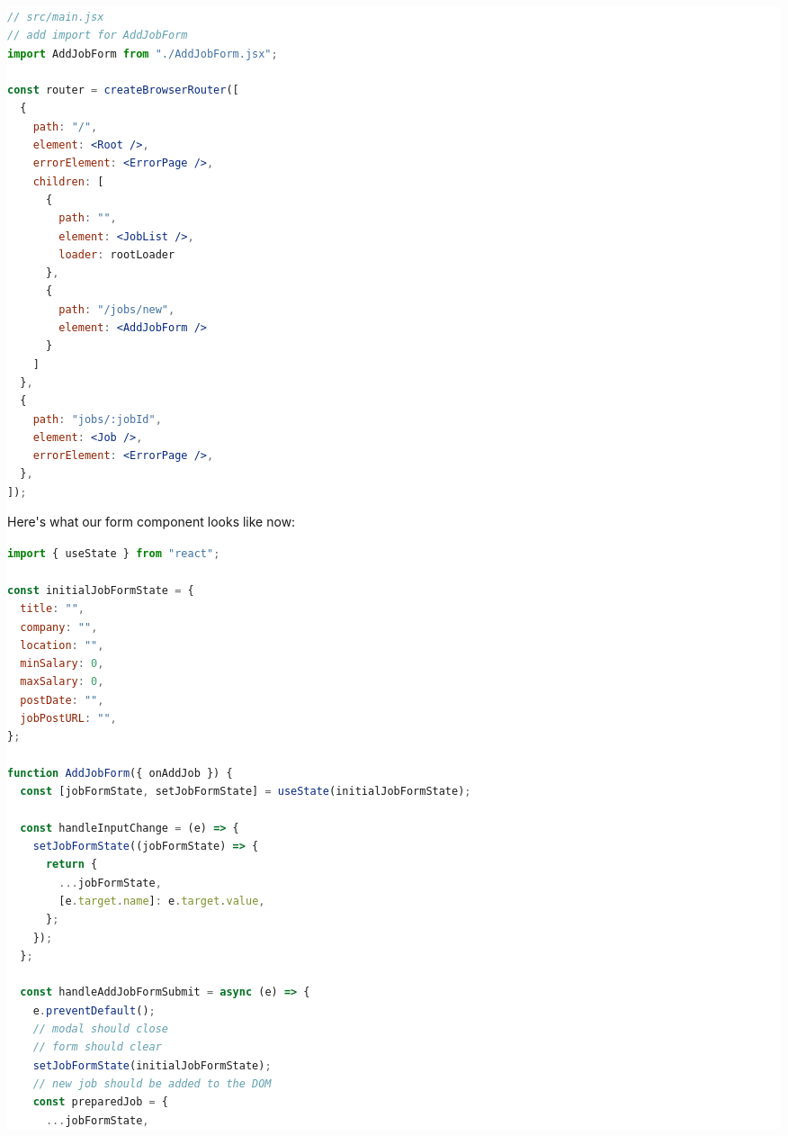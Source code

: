 ```jsx
// src/main.jsx
// add import for AddJobForm
import AddJobForm from "./AddJobForm.jsx";

const router = createBrowserRouter([
  {
    path: "/",
    element: <Root />,
    errorElement: <ErrorPage />,
    children: [
      {
        path: "",
        element: <JobList />,
        loader: rootLoader
      },
      {
        path: "/jobs/new", 
        element: <AddJobForm />
      }
    ]
  },
  {
    path: "jobs/:jobId",
    element: <Job />,
    errorElement: <ErrorPage />,
  },
]);
```

Here's what our form component looks like now:

```jsx
import { useState } from "react";

const initialJobFormState = {
  title: "",
  company: "",
  location: "",
  minSalary: 0,
  maxSalary: 0,
  postDate: "",
  jobPostURL: "",
};

function AddJobForm({ onAddJob }) {
  const [jobFormState, setJobFormState] = useState(initialJobFormState);

  const handleInputChange = (e) => {
    setJobFormState((jobFormState) => {
      return {
        ...jobFormState,
        [e.target.name]: e.target.value,
      };
    });
  };

  const handleAddJobFormSubmit = async (e) => {
    e.preventDefault();
    // modal should close
    // form should clear
    setJobFormState(initialJobFormState);
    // new job should be added to the DOM
    const preparedJob = {
      ...jobFormState,
```